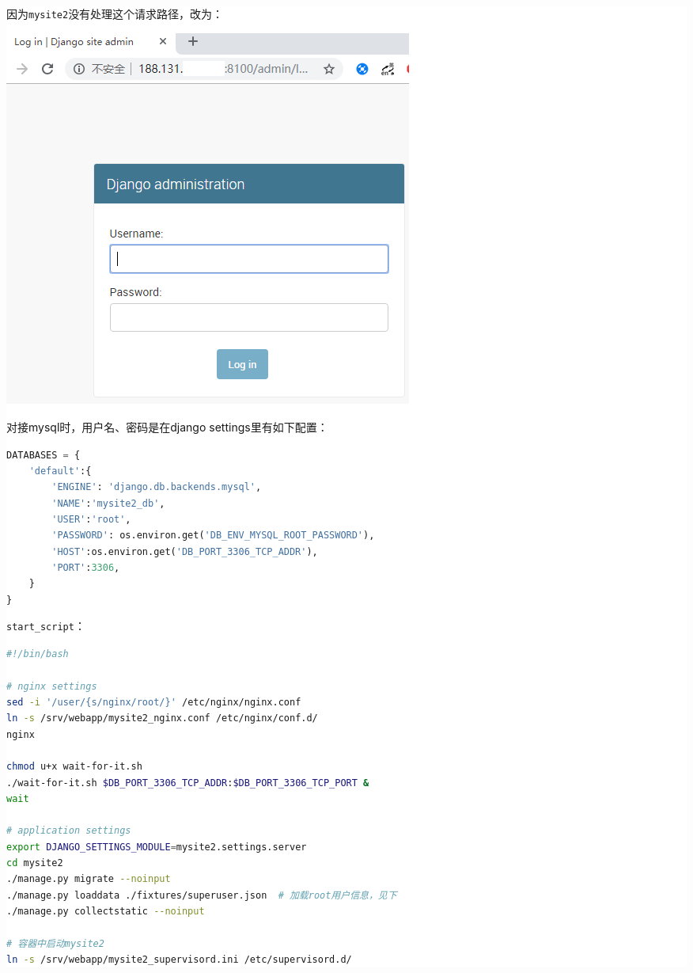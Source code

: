 因为`mysite2`没有处理这个请求路径，改为：

![1547637911779](../assets/images2019/1547637911779.png)

对接mysql时，用户名、密码是在django settings里有如下配置：

```python
DATABASES = {
    'default':{
        'ENGINE': 'django.db.backends.mysql',
        'NAME':'mysite2_db',
        'USER':'root',
        'PASSWORD': os.environ.get('DB_ENV_MYSQL_ROOT_PASSWORD'),
        'HOST':os.environ.get('DB_PORT_3306_TCP_ADDR'),
        'PORT':3306,
    }
}
```

`start_script`：

```sh
#!/bin/bash

# nginx settings
sed -i '/user/{s/nginx/root/}' /etc/nginx/nginx.conf
ln -s /srv/webapp/mysite2_nginx.conf /etc/nginx/conf.d/
nginx

chmod u+x wait-for-it.sh
./wait-for-it.sh $DB_PORT_3306_TCP_ADDR:$DB_PORT_3306_TCP_PORT &
wait

# application settings
export DJANGO_SETTINGS_MODULE=mysite2.settings.server
cd mysite2
./manage.py migrate --noinput
./manage.py loaddata ./fixtures/superuser.json  # 加载root用户信息，见下
./manage.py collectstatic --noinput

# 容器中启动mysite2
ln -s /srv/webapp/mysite2_supervisord.ini /etc/supervisord.d/
```